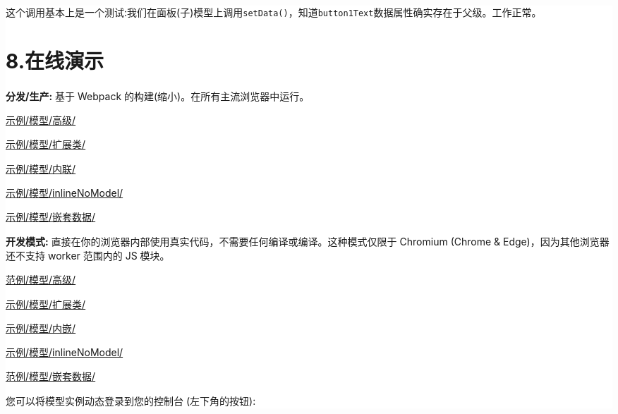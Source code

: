 这个调用基本上是一个测试:我们在面板(子)模型上调用`setData()`，知道`button1Text`数据属性确实存在于父级。工作正常。

# 8.在线演示

**分发/生产:**
基于 Webpack 的构建(缩小)。在所有主流浏览器中运行。

[示例/模型/高级/](https://neomjs.github.io/pages/node_modules/neo.mjs/dist/production/examples/model/advanced/index.html)

[示例/模型/扩展类/](https://neomjs.github.io/pages/node_modules/neo.mjs/dist/production/examples/model/extendedClass/index.html)

[示例/模型/内联/](https://neomjs.github.io/pages/node_modules/neo.mjs/dist/production/examples/model/inline/index.html)

[示例/模型/inlineNoModel/](https://neomjs.github.io/pages/node_modules/neo.mjs/dist/production/examples/model/inlineNoModel/index.html)

[示例/模型/嵌套数据/](https://neomjs.github.io/pages/node_modules/neo.mjs/dist/production/examples/model/nestedData/index.html)

**开发模式:** 直接在你的浏览器内部使用真实代码，不需要任何编译或编译。这种模式仅限于 Chromium (Chrome & Edge)，因为其他浏览器还不支持 worker 范围内的 JS 模块。

[范例/模型/高级/](https://neomjs.github.io/pages/node_modules/neo.mjs/examples/model/advanced/index.html)

[示例/模型/扩展类/](https://neomjs.github.io/pages/node_modules/neo.mjs/examples/model/extendedClass/index.html)

[示例/模型/内嵌/](https://neomjs.github.io/pages/node_modules/neo.mjs/examples/model/inline/index.html)

[示例/模型/inlineNoModel/](https://neomjs.github.io/pages/node_modules/neo.mjs/examples/model/inlineNoModel/index.html)

[范例/模型/嵌套数据/](https://neomjs.github.io/pages/node_modules/neo.mjs/examples/model/nestedData/index.html)

您可以将模型实例动态登录到您的控制台
(左下角的按钮):
